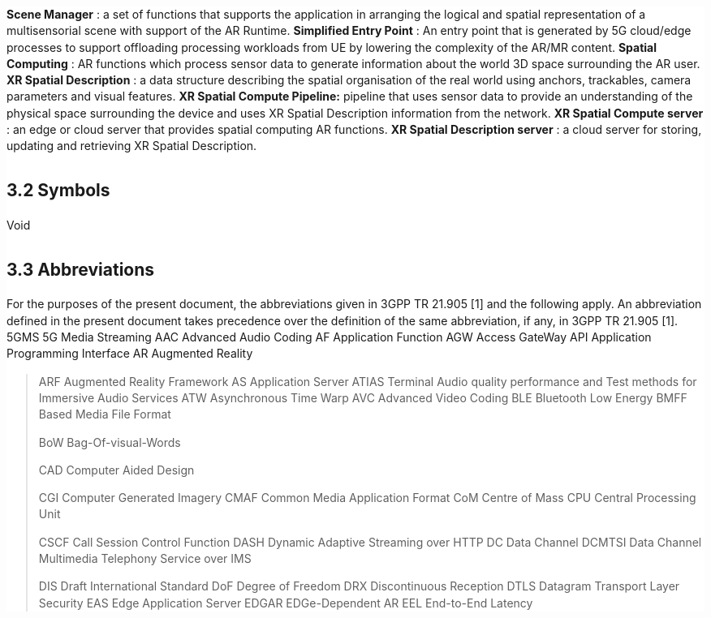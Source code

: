 **Scene Manager** : a set of functions that supports the application in
arranging the logical and spatial representation of a multisensorial scene
with support of the AR Runtime.
**Simplified Entry Point** : An entry point that is generated by 5G cloud/edge
processes to support offloading processing workloads from UE by lowering the
complexity of the AR/MR content.
**Spatial Computing** : AR functions which process sensor data to generate
information about the world 3D space surrounding the AR user.
**XR Spatial Description** : a data structure describing the spatial
organisation of the real world using anchors, trackables, camera parameters
and visual features.
**XR Spatial Compute Pipeline:** pipeline that uses sensor data to provide an
understanding of the physical space surrounding the device and uses XR Spatial
Description information from the network.
**XR Spatial Compute server** : an edge or cloud server that provides spatial
computing AR functions.
**XR Spatial Description server** : a cloud server for storing, updating and
retrieving XR Spatial Description.
## 3.2 Symbols
Void
## 3.3 Abbreviations
For the purposes of the present document, the abbreviations given in 3GPP TR
21.905 [1] and the following apply. An abbreviation defined in the present
document takes precedence over the definition of the same abbreviation, if
any, in 3GPP TR 21.905 [1].
5GMS 5G Media Streaming
AAC Advanced Audio Coding
AF Application Function
AGW Access GateWay
API Application Programming Interface
AR Augmented Reality
> ARF Augmented Reality Framework
AS Application Server
ATIAS Terminal Audio quality performance and Test methods for Immersive Audio
Services
ATW Asynchronous Time Warp
AVC Advanced Video Coding
BLE Bluetooth Low Energy
> BMFF Based Media File Format
>
> BoW Bag-Of-visual-Words
>
> CAD Computer Aided Design
>
> CGI Computer Generated Imagery
CMAF Common Media Application Format
CoM Centre of Mass
> CPU Central Processing Unit
>
> CSCF Call Session Control Function
DASH Dynamic Adaptive Streaming over HTTP
DC Data Channel
> DCMTSI Data Channel Multimedia Telephony Service over IMS
>
> DIS Draft International Standard
DoF Degree of Freedom
> DRX Discontinuous Reception
DTLS Datagram Transport Layer Security
> EAS Edge Application Server
EDGAR EDGe-Dependent AR
EEL End-to-End Latency